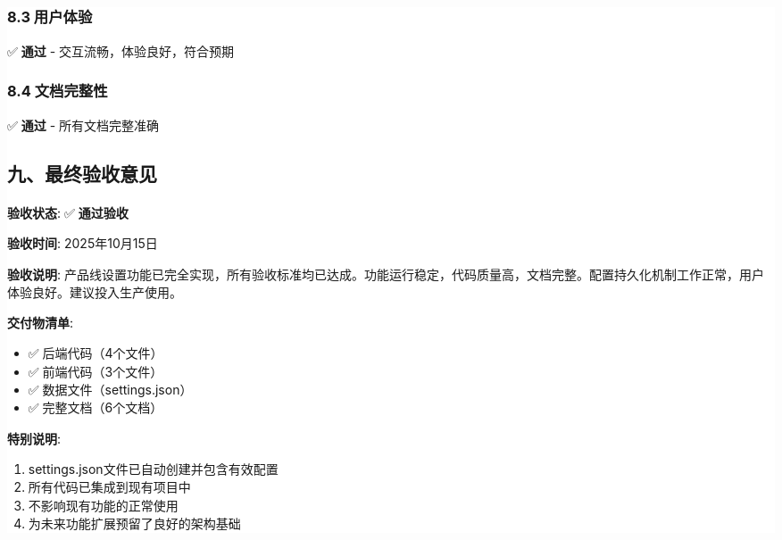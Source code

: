 ### 8.3 用户体验
✅ **通过** - 交互流畅，体验良好，符合预期

### 8.4 文档完整性
✅ **通过** - 所有文档完整准确

## 九、最终验收意见

**验收状态**: ✅ **通过验收**

**验收时间**: 2025年10月15日

**验收说明**:
产品线设置功能已完全实现，所有验收标准均已达成。功能运行稳定，代码质量高，文档完整。配置持久化机制工作正常，用户体验良好。建议投入生产使用。

**交付物清单**:
- ✅ 后端代码（4个文件）
- ✅ 前端代码（3个文件）
- ✅ 数据文件（settings.json）
- ✅ 完整文档（6个文档）

**特别说明**:
1. settings.json文件已自动创建并包含有效配置
2. 所有代码已集成到现有项目中
3. 不影响现有功能的正常使用
4. 为未来功能扩展预留了良好的架构基础
